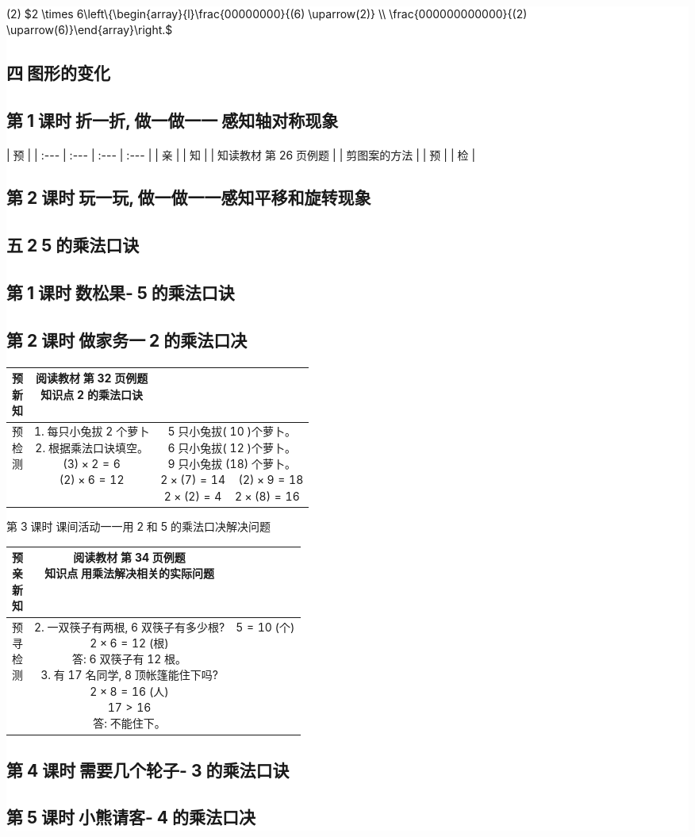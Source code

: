 
(2) $2 \times 6\left\{\begin{array}{l}\frac{00000000}{(6) \uparrow(2)} \\ \frac{000000000000}{(2) \uparrow(6)}\end{array}\right.$

## 四 图形的变化

## 第 1 课时 折一折, 做一做一一 感知轴对称现象

| 预 |
| :--- | :--- | :--- | :--- |
| 亲 |
| 知 |
| 知读教材 第 26 页例题 |
| 剪图案的方法 |
| 预 |
| 检 |

## 第 2 课时 玩一玩, 做一做一一感知平移和旋转现象





## 五 2 5 的乘法口诀

## 第 1 课时 数松果- 5 的乘法口诀



## 第 2 课时 做家务一 2 的乘法口决

| 预 <br> 新 <br> 知 | 阅读教材 第 32 页例题 <br> 知识点 2 的乘法口诀 |  |
| :---: | :---: | :---: |
| 预 <br> 检 <br> 测 | 1. 每只小兔拔 2 个萝卜 <br> 2. 根据乘法口诀填空。 <br> $(3) \times 2=6$ <br> $(2) \times 6=12$ | 5 只小兔拔( 10 )个萝卜。 <br> 6 只小兔拔( 12 )个萝卜。 <br> 9 只小兔拔 $(18)$ 个萝卜。 <br> $2 \times(7)=14 \quad(2) \times 9=18$ <br> $2 \times(2)=4 \quad 2 \times(8)=16$ |

第 3 课时 课间活动一一用 2 和 5 的乘法口决解决问题

| 预 <br> 亲 <br> 新 <br> 知 | 阅读教材 第 34 页例题 <br> 知识点 用乘法解决相关的实际问题 |  |
| :---: | :---: | :---: |
| 预 <br> 寻 <br> 检 <br> 测 | 2. 一双筷子有两根, 6 双筷子有多少根? <br> $2 \times 6=12$ (根) <br> 答: 6 双筷子有 12 根。 <br> 3. 有 17 名同学, 8 顶帐篷能住下吗? <br> $2 \times 8=16$ (人) <br> $17>16$ <br> 答: 不能住下。 | $5=10$ (个) |

## 第 4 课时 需要几个轮子- 3 的乘法口诀



## 第 5 课时 小熊请客- 4 的乘法口决
